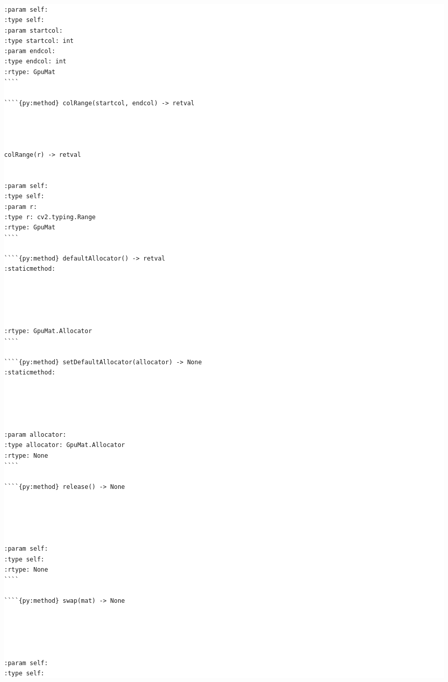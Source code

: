 `````{py:class} GpuMat
:param self: 
:type self: 
:param startcol: 
:type startcol: int
:param endcol: 
:type endcol: int
:rtype: GpuMat
````

````{py:method} colRange(startcol, endcol) -> retval




colRange(r) -> retval 


:param self: 
:type self: 
:param r: 
:type r: cv2.typing.Range
:rtype: GpuMat
````

````{py:method} defaultAllocator() -> retval
:staticmethod:





:rtype: GpuMat.Allocator
````

````{py:method} setDefaultAllocator(allocator) -> None
:staticmethod:





:param allocator: 
:type allocator: GpuMat.Allocator
:rtype: None
````

````{py:method} release() -> None





:param self: 
:type self: 
:rtype: None
````

````{py:method} swap(mat) -> None





:param self: 
:type self: 
`````